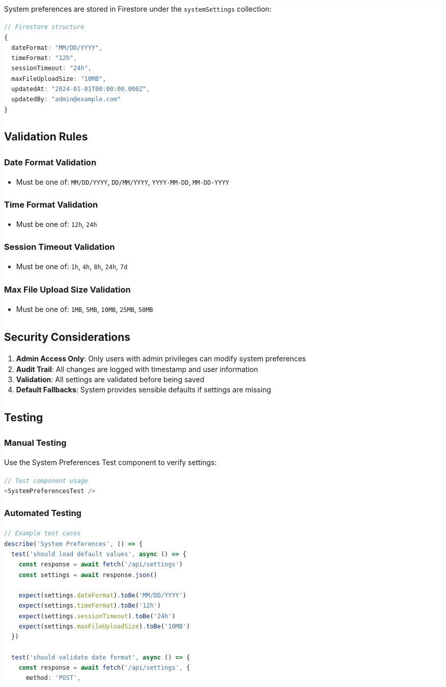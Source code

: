 System preferences are stored in Firestore under the `systemSettings` collection:

```typescript
// Firestore structure
{
  dateFormat: "MM/DD/YYYY",
  timeFormat: "12h",
  sessionTimeout: "24h",
  maxFileUploadSize: "10MB",
  updatedAt: "2024-01-01T00:00:00.000Z",
  updatedBy: "admin@example.com"
}
```

## Validation Rules

### Date Format Validation
- Must be one of: `MM/DD/YYYY`, `DD/MM/YYYY`, `YYYY-MM-DD`, `MM-DD-YYYY`

### Time Format Validation
- Must be one of: `12h`, `24h`

### Session Timeout Validation
- Must be one of: `1h`, `4h`, `8h`, `24h`, `7d`

### Max File Upload Size Validation
- Must be one of: `1MB`, `5MB`, `10MB`, `25MB`, `50MB`

## Security Considerations

1. **Admin Access Only**: Only users with admin privileges can modify system preferences
2. **Audit Trail**: All changes are logged with timestamp and user information
3. **Validation**: All settings are validated before being saved
4. **Default Fallbacks**: System provides sensible defaults if settings are missing

## Testing

### Manual Testing
Use the System Preferences Test component to verify settings:

```typescript
// Test component usage
<SystemPreferencesTest />
```

### Automated Testing
```typescript
// Example test cases
describe('System Preferences', () => {
  test('should load default values', async () => {
    const response = await fetch('/api/settings')
    const settings = await response.json()
    
    expect(settings.dateFormat).toBe('MM/DD/YYYY')
    expect(settings.timeFormat).toBe('12h')
    expect(settings.sessionTimeout).toBe('24h')
    expect(settings.maxFileUploadSize).toBe('10MB')
  })
  
  test('should validate date format', async () => {
    const response = await fetch('/api/settings', {
      method: 'POST',
```